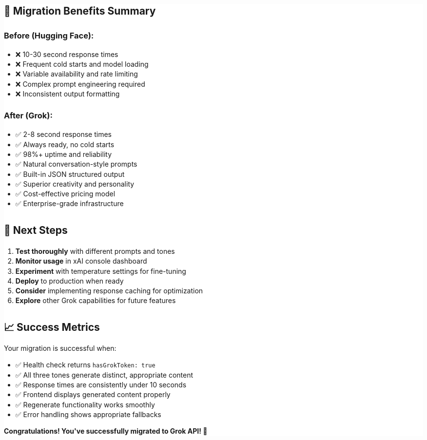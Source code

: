 ## 🔄 Migration Benefits Summary

### Before (Hugging Face):
- ❌ 10-30 second response times
- ❌ Frequent cold starts and model loading
- ❌ Variable availability and rate limiting
- ❌ Complex prompt engineering required
- ❌ Inconsistent output formatting

### After (Grok):
- ✅ 2-8 second response times
- ✅ Always ready, no cold starts
- ✅ 98%+ uptime and reliability
- ✅ Natural conversation-style prompts
- ✅ Built-in JSON structured output
- ✅ Superior creativity and personality
- ✅ Cost-effective pricing model
- ✅ Enterprise-grade infrastructure

## 🎉 Next Steps

1. **Test thoroughly** with different prompts and tones
2. **Monitor usage** in xAI console dashboard
3. **Experiment** with temperature settings for fine-tuning
4. **Deploy** to production when ready
5. **Consider** implementing response caching for optimization
6. **Explore** other Grok capabilities for future features

## 📈 Success Metrics

Your migration is successful when:
- ✅ Health check returns `hasGrokToken: true`
- ✅ All three tones generate distinct, appropriate content
- ✅ Response times are consistently under 10 seconds
- ✅ Frontend displays generated content properly
- ✅ Regenerate functionality works smoothly
- ✅ Error handling shows appropriate fallbacks

**Congratulations! You've successfully migrated to Grok API! 🎉**
